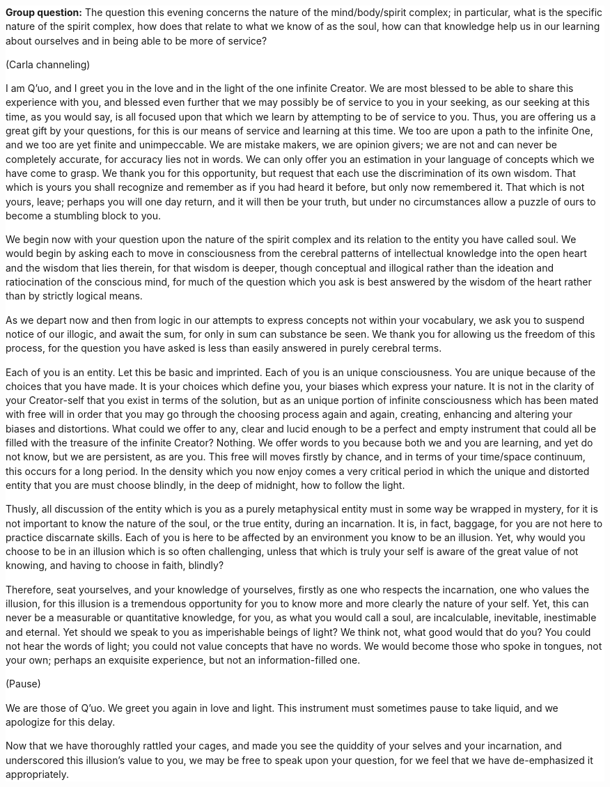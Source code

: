 <p class="group-question"><strong>Group question:</strong> The question this evening concerns the nature of the mind/body/spirit complex; in particular, what is the specific nature of the spirit complex, how does that relate to what we know of as the soul, how can that knowledge help us in our learning about ourselves and in being able to be more of service?</p>
<p class="channel-type">(Carla channeling)</p>
<p>I am Q’uo, and I greet you in the love and in the light of the one infinite Creator. We are most blessed to be able to share this experience with you, and blessed even further that we may possibly be of service to you in your seeking, as our seeking at this time, as you would say, is all focused upon that which we learn by attempting to be of service to you. Thus, you are offering us a great gift by your questions, for this is our means of service and learning at this time. We too are upon a path to the infinite One, and we too are yet finite and unimpeccable. We are mistake makers, we are opinion givers; we are not and can never be completely accurate, for accuracy lies not in words. We can only offer you an estimation in your language of concepts which we have come to grasp. We thank you for this opportunity, but request that each use the discrimination of its own wisdom. That which is yours you shall recognize and remember as if you had heard it before, but only now remembered it. That which is not yours, leave; perhaps you will one day return, and it will then be your truth, but under no circumstances allow a puzzle of ours to become a stumbling block to you.</p>
<p>We begin now with your question upon the nature of the spirit complex and its relation to the entity you have called soul. We would begin by asking each to move in consciousness from the cerebral patterns of intellectual knowledge into the open heart and the wisdom that lies therein, for that wisdom is deeper, though conceptual and illogical rather than the ideation and ratiocination of the conscious mind, for much of the question which you ask is best answered by the wisdom of the heart rather than by strictly logical means.</p>
<p>As we depart now and then from logic in our attempts to express concepts not within your vocabulary, we ask you to suspend notice of our illogic, and await the sum, for only in sum can substance be seen. We thank you for allowing us the freedom of this process, for the question you have asked is less than easily answered in purely cerebral terms.</p>
<p>Each of you is an entity. Let this be basic and imprinted. Each of you is an unique consciousness. You are unique because of the choices that you have made. It is your choices which define you, your biases which express your nature. It is not in the clarity of your Creator-self that you exist in terms of the solution, but as an unique portion of infinite consciousness which has been mated with free will in order that you may go through the choosing process again and again, creating, enhancing and altering your biases and distortions. What could we offer to any, clear and lucid enough to be a perfect and empty instrument that could all be filled with the treasure of the infinite Creator? Nothing. We offer words to you because both we and you are learning, and yet do not know, but we are persistent, as are you. This free will moves firstly by chance, and in terms of your time/space continuum, this occurs for a long period. In the density which you now enjoy comes a very critical period in which the unique and distorted entity that you are must choose blindly, in the deep of midnight, how to follow the light.</p>
<p>Thusly, all discussion of the entity which is you as a purely metaphysical entity must in some way be wrapped in mystery, for it is not important to know the nature of the soul, or the true entity, during an incarnation. It is, in fact, baggage, for you are not here to practice discarnate skills. Each of you is here to be affected by an environment you know to be an illusion. Yet, why would you choose to be in an illusion which is so often challenging, unless that which is truly your self is aware of the great value of not knowing, and having to choose in faith, blindly?</p>
<p>Therefore, seat yourselves, and your knowledge of yourselves, firstly as one who respects the incarnation, one who values the illusion, for this illusion is a tremendous opportunity for you to know more and more clearly the nature of your self. Yet, this can never be a measurable or quantitative knowledge, for you, as what you would call a soul, are incalculable, inevitable, inestimable and eternal. Yet should we speak to you as imperishable beings of light? We think not, what good would that do you? You could not hear the words of light; you could not value concepts that have no words. We would become those who spoke in tongues, not your own; perhaps an exquisite experience, but not an information-filled one.</p>
<p class="comment">(Pause)</p>
<p>We are those of Q’uo. We greet you again in love and light. This instrument must sometimes pause to take liquid, and we apologize for this delay.</p>
<p>Now that we have thoroughly rattled your cages, and made you see the quiddity of your selves and your incarnation, and underscored this illusion’s value to you, we may be free to speak upon your question, for we feel that we have de-emphasized it appropriately.</p>